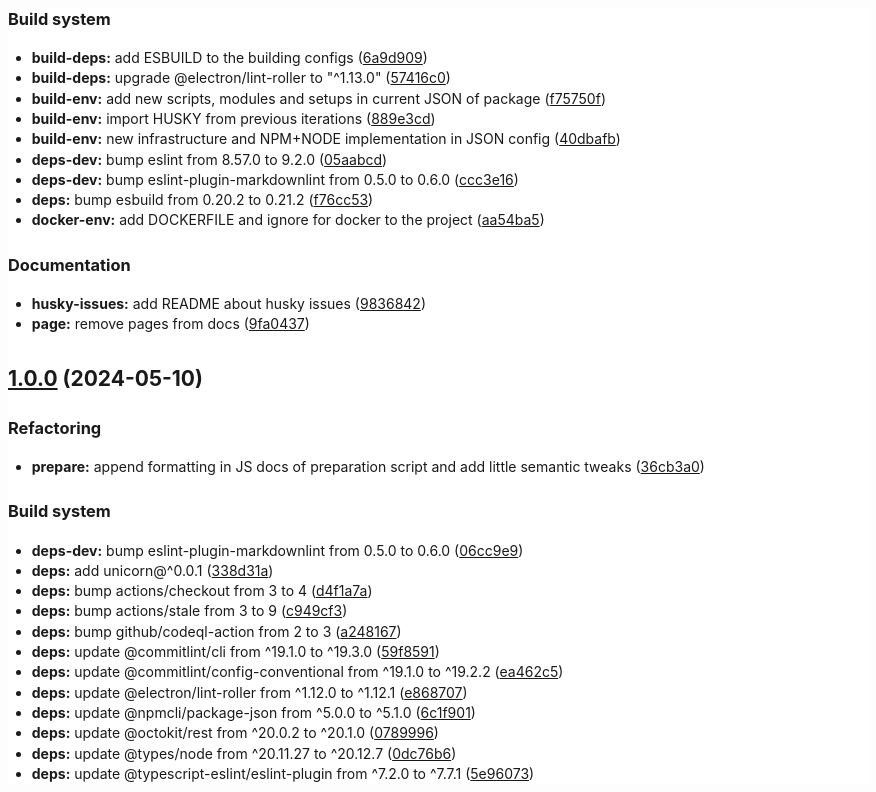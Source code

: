 ### Build system

* **build-deps:** add ESBUILD to the building configs ([6a9d909](https://github.com/mokkapps/changelog-generator-demo/commits/6a9d90920d43b39aa1eb18b6c05a6c45dc16d516))
* **build-deps:** upgrade @electron/lint-roller to "^1.13.0" ([57416c0](https://github.com/mokkapps/changelog-generator-demo/commits/57416c0b3b3a96aaee730f40088644ffad3eee96))
* **build-env:** add new scripts, modules and setups in current JSON of package ([f75750f](https://github.com/mokkapps/changelog-generator-demo/commits/f75750fece6fc11b9dd8630f5168b6124440d362))
* **build-env:** import HUSKY from previous iterations ([889e3cd](https://github.com/mokkapps/changelog-generator-demo/commits/889e3cd4daf0ce19e79a2f9f486729ac931dfb24))
* **build-env:** new infrastructure and NPM+NODE implementation in JSON config ([40dbafb](https://github.com/mokkapps/changelog-generator-demo/commits/40dbafb7b94cdf61c1169342b4ce84102c257e05))
* **deps-dev:** bump eslint from 8.57.0 to 9.2.0 ([05aabcd](https://github.com/mokkapps/changelog-generator-demo/commits/05aabcd927b815d2c30cdf7996bee51dd3e274d8))
* **deps-dev:** bump eslint-plugin-markdownlint from 0.5.0 to 0.6.0 ([ccc3e16](https://github.com/mokkapps/changelog-generator-demo/commits/ccc3e16a88c811a699b0a136797edae701b41215))
* **deps:** bump esbuild from 0.20.2 to 0.21.2 ([f76cc53](https://github.com/mokkapps/changelog-generator-demo/commits/f76cc53baea88a36778afdef96296ba0eedce307))
* **docker-env:** add DOCKERFILE and ignore for docker to the project ([aa54ba5](https://github.com/mokkapps/changelog-generator-demo/commits/aa54ba52e0c8f1e7beba9d78c461ebed26fc6ac7))

### Documentation

* **husky-issues:** add README about husky issues ([9836842](https://github.com/mokkapps/changelog-generator-demo/commits/98368426899f6adc5001e630708e9184933c8076))
* **page:** remove pages from docs ([9fa0437](https://github.com/mokkapps/changelog-generator-demo/commits/9fa0437db8ab7af17c78abad48f926cd71dfb08d))

## [1.0.0](https://github.com/mokkapps/changelog-generator-demo/compare/v0.3.5...v1.0.0) (2024-05-10)

### Refactoring

* **prepare:** append formatting in JS docs of preparation script and add little semantic tweaks ([36cb3a0](https://github.com/mokkapps/changelog-generator-demo/commits/36cb3a0a77e5d7f9a94b2151069e45ca31cb3f5b))

### Build system

* **deps-dev:** bump eslint-plugin-markdownlint from 0.5.0 to 0.6.0 ([06cc9e9](https://github.com/mokkapps/changelog-generator-demo/commits/06cc9e9dc7f62f9eabd95d6addc4e76c5322caf1))
* **deps:** add unicorn@^0.0.1 ([338d31a](https://github.com/mokkapps/changelog-generator-demo/commits/338d31ab326316df0d9341b17737e3f3f50994ca))
* **deps:** bump actions/checkout from 3 to 4 ([d4f1a7a](https://github.com/mokkapps/changelog-generator-demo/commits/d4f1a7adf9d13305c7c0cc794564ccc5aa1620c1))
* **deps:** bump actions/stale from 3 to 9 ([c949cf3](https://github.com/mokkapps/changelog-generator-demo/commits/c949cf3f8b700bb3459ef4c8784c208372ff0ffa))
* **deps:** bump github/codeql-action from 2 to 3 ([a248167](https://github.com/mokkapps/changelog-generator-demo/commits/a2481678aec9036b828c7f8084dd0b14111f1e71))
* **deps:** update @commitlint/cli from ^19.1.0 to ^19.3.0 ([59f8591](https://github.com/mokkapps/changelog-generator-demo/commits/59f85912db2474ab7c3b95cde9327380aef804fb))
* **deps:** update @commitlint/config-conventional from ^19.1.0 to ^19.2.2 ([ea462c5](https://github.com/mokkapps/changelog-generator-demo/commits/ea462c538598b214f2c311af47382e66d93f6ba1))
* **deps:** update @electron/lint-roller from ^1.12.0 to ^1.12.1 ([e868707](https://github.com/mokkapps/changelog-generator-demo/commits/e868707e923d58c9d2a4a3a68cb915bb61f0cb8d))
* **deps:** update @npmcli/package-json from ^5.0.0 to ^5.1.0 ([6c1f901](https://github.com/mokkapps/changelog-generator-demo/commits/6c1f901967aae036c3cac8eaf67701f914b4bc8c))
* **deps:** update @octokit/rest from ^20.0.2 to ^20.1.0 ([0789996](https://github.com/mokkapps/changelog-generator-demo/commits/0789996b9f7c4060d10b358a93cd5f6ae8bf35cc))
* **deps:** update @types/node from ^20.11.27 to ^20.12.7 ([0dc76b6](https://github.com/mokkapps/changelog-generator-demo/commits/0dc76b6db901ab72d8d062d0372aba93c2336d7a))
* **deps:** update @typescript-eslint/eslint-plugin from ^7.2.0 to ^7.7.1 ([5e96073](https://github.com/mokkapps/changelog-generator-demo/commits/5e960731e32ba2f31e709d9f3a6fad80e4a0d016))